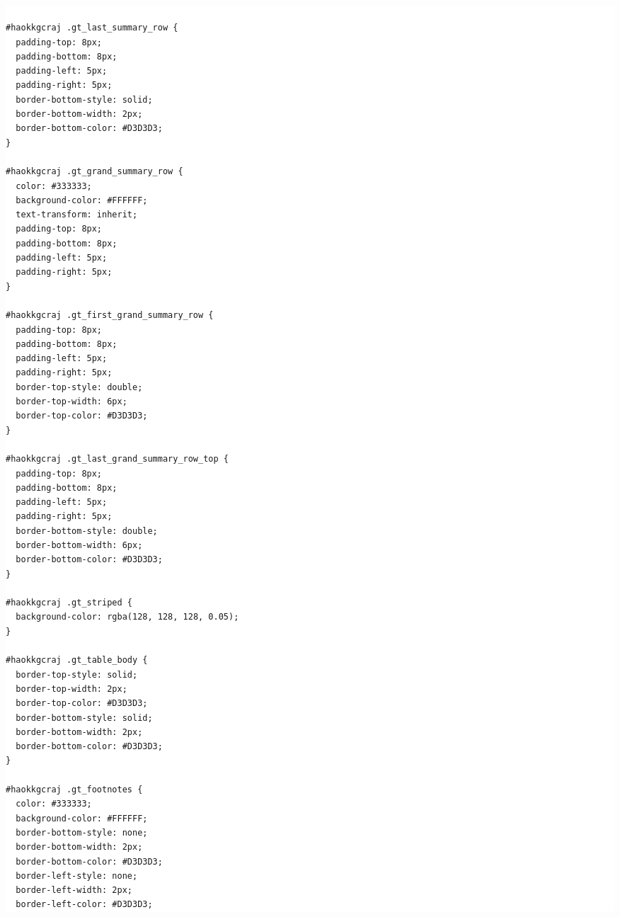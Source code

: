 ```{=html}

#haokkgcraj .gt_last_summary_row {
  padding-top: 8px;
  padding-bottom: 8px;
  padding-left: 5px;
  padding-right: 5px;
  border-bottom-style: solid;
  border-bottom-width: 2px;
  border-bottom-color: #D3D3D3;
}

#haokkgcraj .gt_grand_summary_row {
  color: #333333;
  background-color: #FFFFFF;
  text-transform: inherit;
  padding-top: 8px;
  padding-bottom: 8px;
  padding-left: 5px;
  padding-right: 5px;
}

#haokkgcraj .gt_first_grand_summary_row {
  padding-top: 8px;
  padding-bottom: 8px;
  padding-left: 5px;
  padding-right: 5px;
  border-top-style: double;
  border-top-width: 6px;
  border-top-color: #D3D3D3;
}

#haokkgcraj .gt_last_grand_summary_row_top {
  padding-top: 8px;
  padding-bottom: 8px;
  padding-left: 5px;
  padding-right: 5px;
  border-bottom-style: double;
  border-bottom-width: 6px;
  border-bottom-color: #D3D3D3;
}

#haokkgcraj .gt_striped {
  background-color: rgba(128, 128, 128, 0.05);
}

#haokkgcraj .gt_table_body {
  border-top-style: solid;
  border-top-width: 2px;
  border-top-color: #D3D3D3;
  border-bottom-style: solid;
  border-bottom-width: 2px;
  border-bottom-color: #D3D3D3;
}

#haokkgcraj .gt_footnotes {
  color: #333333;
  background-color: #FFFFFF;
  border-bottom-style: none;
  border-bottom-width: 2px;
  border-bottom-color: #D3D3D3;
  border-left-style: none;
  border-left-width: 2px;
  border-left-color: #D3D3D3;
```